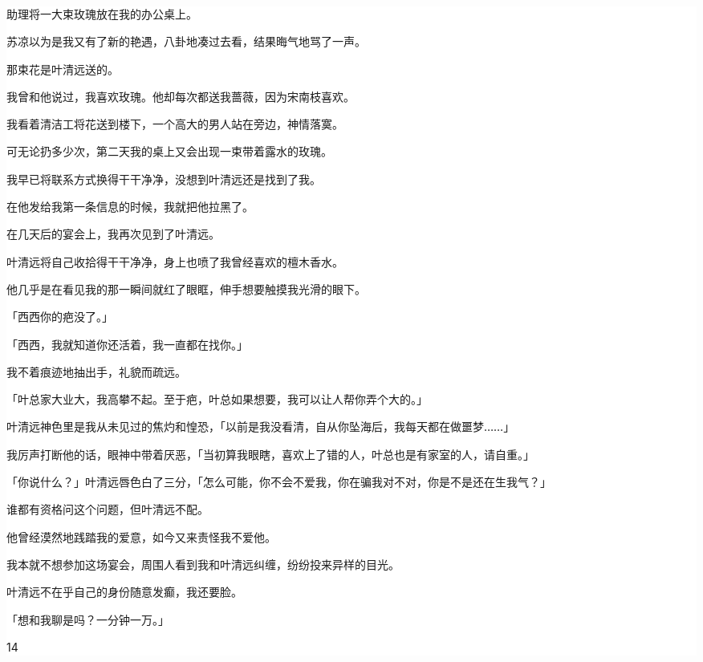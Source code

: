 
助理将一大束玫瑰放在我的办公桌上。


苏凉以为是我又有了新的艳遇，八卦地凑过去看，结果晦气地骂了一声。


那束花是叶清远送的。


我曾和他说过，我喜欢玫瑰。他却每次都送我蔷薇，因为宋南枝喜欢。


我看着清洁工将花送到楼下，一个高大的男人站在旁边，神情落寞。


可无论扔多少次，第二天我的桌上又会出现一束带着露水的玫瑰。


我早已将联系方式换得干干净净，没想到叶清远还是找到了我。


在他发给我第一条信息的时候，我就把他拉黑了。


在几天后的宴会上，我再次见到了叶清远。


叶清远将自己收拾得干干净净，身上也喷了我曾经喜欢的檀木香水。


他几乎是在看见我的那一瞬间就红了眼眶，伸手想要触摸我光滑的眼下。


「西西你的疤没了。」


「西西，我就知道你还活着，我一直都在找你。」


我不着痕迹地抽出手，礼貌而疏远。


「叶总家大业大，我高攀不起。至于疤，叶总如果想要，我可以让人帮你弄个大的。」


叶清远神色里是我从未见过的焦灼和惶恐，「以前是我没看清，自从你坠海后，我每天都在做噩梦……」


我厉声打断他的话，眼神中带着厌恶，「当初算我眼瞎，喜欢上了错的人，叶总也是有家室的人，请自重。」


「你说什么？」叶清远唇色白了三分，「怎么可能，你不会不爱我，你在骗我对不对，你是不是还在生我气？」


谁都有资格问这个问题，但叶清远不配。


他曾经漠然地践踏我的爱意，如今又来责怪我不爱他。


我本就不想参加这场宴会，周围人看到我和叶清远纠缠，纷纷投来异样的目光。


叶清远不在乎自己的身份随意发癫，我还要脸。


「想和我聊是吗？一分钟一万。」


14

